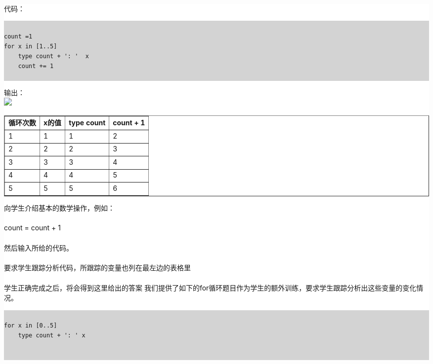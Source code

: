 </tr>
<tr>
	<td style="padding:20px" >代码：<pre style="background:lightgray;"><code>
count =1
for x in [1..5]
	type count + ': '  x
	count += 1
	</code></pre>
	输出：<br>
	<img src="images/4/lesson2_output_1.png"><br>
	<table border="1" cellspacing="0">
	<tr>
		<th>循环次数</th>
		<th>x的值</th>
		<th>type count</th>
		<th>count + 1</th>
	</tr>
	<tr>
		<td>1</td>
		<td>1</td>
		<td>1</td>
		<td>2</td>
	</tr>
	<tr>
		<td>2</td>
		<td>2</td>
		<td>2</td>
		<td>3</td>
	</tr>
	<tr>
		<td>3</td>
		<td>3</td>
		<td>3</td>
		<td>4</td>
	</tr>
	<tr>
		<td>4</td>
		<td>4</td>
		<td>4</td>
		<td>5</td>
	</tr>
	<tr>
		<td>5</td>
		<td>5</td>
		<td>5</td>
		<td>6</td>
	</tr>
	</table>
	</td>
	<td>向学生介绍基本的数学操作，例如：<br><br>
	count = count + 1
	<br><br>
	然后输入所给的代码。<br><br>
	要求学生跟踪分析代码，所跟踪的变量也列在最左边的表格里<br><br>
学生正确完成之后，将会得到这里给出的答案	
	</td>
</tr>
<tr>
<td style="padding:20px" colspan="3">
我们提供了如下的for循环题目作为学生的额外训练，要求学生跟踪分析出这些变量的变化情况。
<pre style="background:lightgray;"><code>
for x in [0..5]
	type count + ': ' x